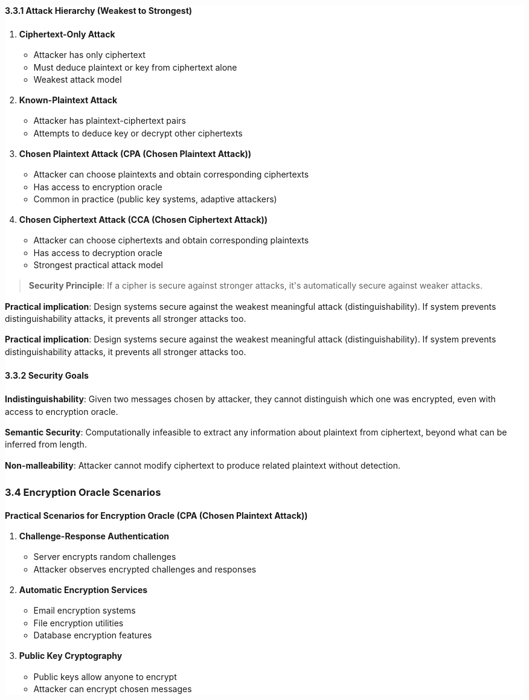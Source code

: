 #### 3.3.1 Attack Hierarchy (Weakest to Strongest)

1. **Ciphertext-Only Attack**
   - Attacker has only ciphertext
   - Must deduce plaintext or key from ciphertext alone
   - Weakest attack model

2. **Known-Plaintext Attack**
   - Attacker has plaintext-ciphertext pairs
   - Attempts to deduce key or decrypt other ciphertexts

3. **Chosen Plaintext Attack (CPA (Chosen Plaintext Attack))**
   - Attacker can choose plaintexts and obtain corresponding ciphertexts
   - Has access to encryption oracle
   - Common in practice (public key systems, adaptive attackers)

4. **Chosen Ciphertext Attack (CCA (Chosen Ciphertext Attack))**
   - Attacker can choose ciphertexts and obtain corresponding plaintexts
   - Has access to decryption oracle
   - Strongest practical attack model

> **Security Principle**: If a cipher is secure against stronger attacks, it's automatically secure against weaker attacks.

**Practical implication**: Design systems secure against the weakest meaningful attack (distinguishability). If system prevents distinguishability attacks, it prevents all stronger attacks too.

**Practical implication**: Design systems secure against the weakest meaningful attack (distinguishability). If system prevents distinguishability attacks, it prevents all stronger attacks too.

#### 3.3.2 Security Goals

**Indistinguishability**: Given two messages chosen by attacker, they cannot distinguish which one was encrypted, even with access to encryption oracle.

**Semantic Security**: Computationally infeasible to extract any information about plaintext from ciphertext, beyond what can be inferred from length.

**Non-malleability**: Attacker cannot modify ciphertext to produce related plaintext without detection.

### 3.4 Encryption Oracle Scenarios

**Practical Scenarios for Encryption Oracle (CPA (Chosen Plaintext Attack))**

1. **Challenge-Response Authentication**
   - Server encrypts random challenges
   - Attacker observes encrypted challenges and responses

2. **Automatic Encryption Services**
   - Email encryption systems
   - File encryption utilities
   - Database encryption features

3. **Public Key Cryptography**
   - Public keys allow anyone to encrypt
   - Attacker can encrypt chosen messages
